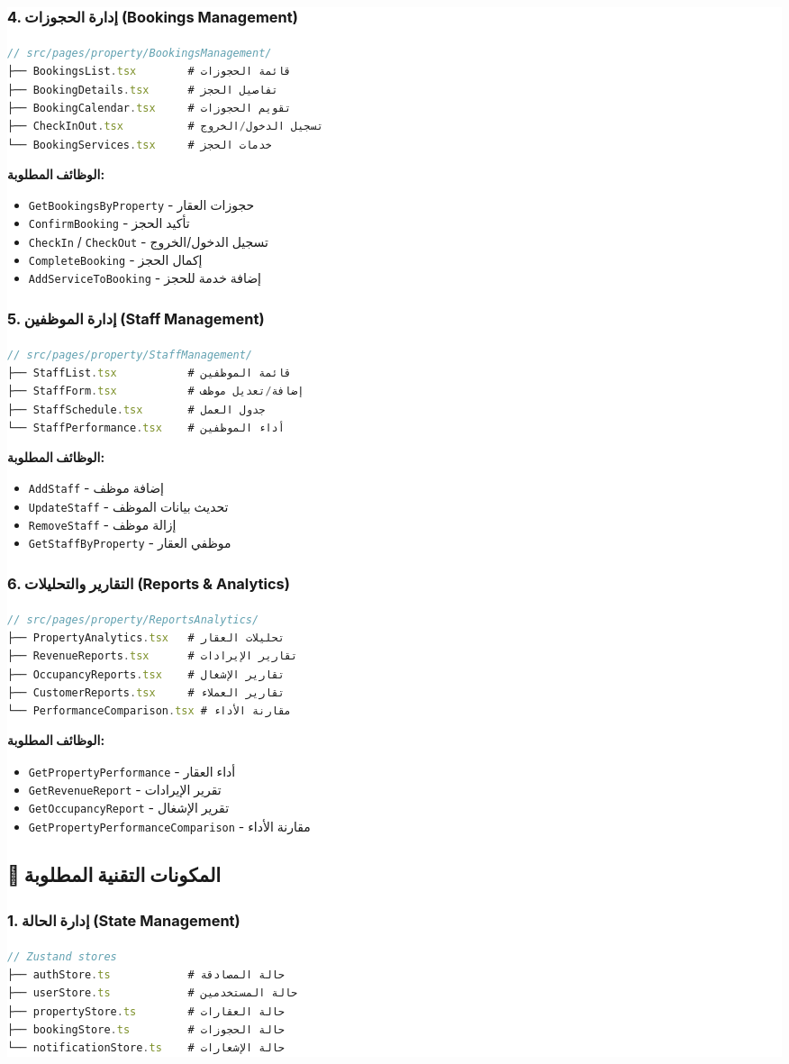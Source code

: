 ### 4. إدارة الحجوزات (Bookings Management)
```typescript
// src/pages/property/BookingsManagement/
├── BookingsList.tsx        # قائمة الحجوزات
├── BookingDetails.tsx      # تفاصيل الحجز
├── BookingCalendar.tsx     # تقويم الحجوزات
├── CheckInOut.tsx          # تسجيل الدخول/الخروج
└── BookingServices.tsx     # خدمات الحجز
```

**الوظائف المطلوبة:**
- `GetBookingsByProperty` - حجوزات العقار
- `ConfirmBooking` - تأكيد الحجز
- `CheckIn` / `CheckOut` - تسجيل الدخول/الخروج
- `CompleteBooking` - إكمال الحجز
- `AddServiceToBooking` - إضافة خدمة للحجز

### 5. إدارة الموظفين (Staff Management)
```typescript
// src/pages/property/StaffManagement/
├── StaffList.tsx           # قائمة الموظفين
├── StaffForm.tsx           # إضافة/تعديل موظف
├── StaffSchedule.tsx       # جدول العمل
└── StaffPerformance.tsx    # أداء الموظفين
```

**الوظائف المطلوبة:**
- `AddStaff` - إضافة موظف
- `UpdateStaff` - تحديث بيانات الموظف
- `RemoveStaff` - إزالة موظف
- `GetStaffByProperty` - موظفي العقار

### 6. التقارير والتحليلات (Reports & Analytics)
```typescript
// src/pages/property/ReportsAnalytics/
├── PropertyAnalytics.tsx   # تحليلات العقار
├── RevenueReports.tsx      # تقارير الإيرادات
├── OccupancyReports.tsx    # تقارير الإشغال
├── CustomerReports.tsx     # تقارير العملاء
└── PerformanceComparison.tsx # مقارنة الأداء
```

**الوظائف المطلوبة:**
- `GetPropertyPerformance` - أداء العقار
- `GetRevenueReport` - تقرير الإيرادات
- `GetOccupancyReport` - تقرير الإشغال
- `GetPropertyPerformanceComparison` - مقارنة الأداء

## 🔧 المكونات التقنية المطلوبة

### 1. إدارة الحالة (State Management)
```typescript
// Zustand stores
├── authStore.ts            # حالة المصادقة
├── userStore.ts            # حالة المستخدمين
├── propertyStore.ts        # حالة العقارات
├── bookingStore.ts         # حالة الحجوزات
└── notificationStore.ts    # حالة الإشعارات
```
